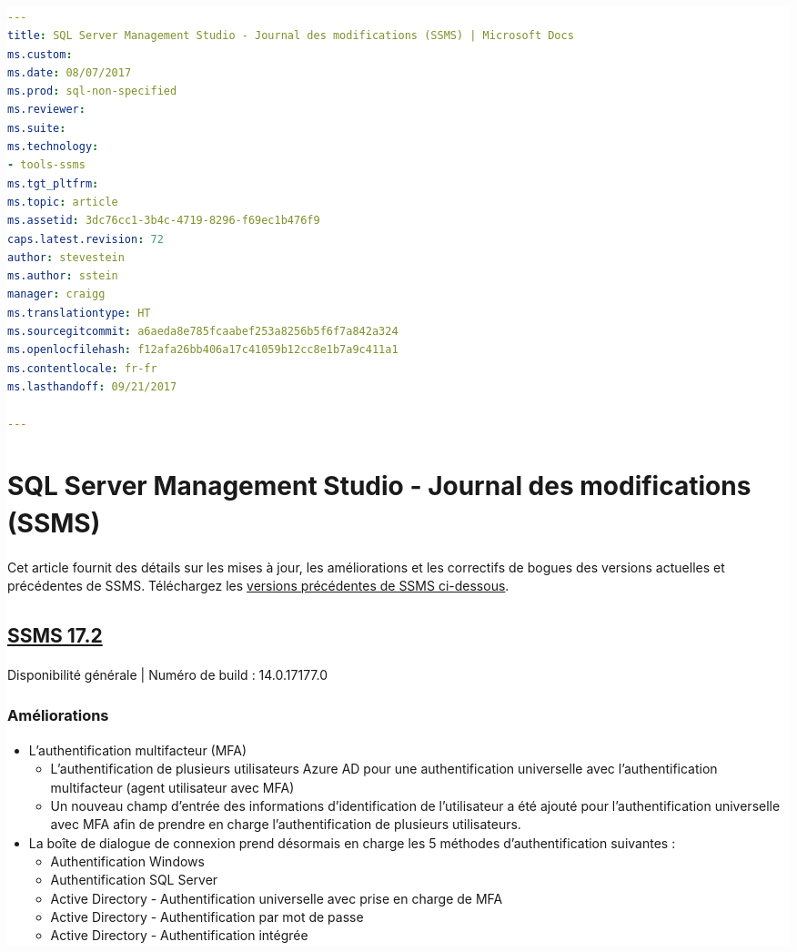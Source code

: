 ```yaml
---
title: SQL Server Management Studio - Journal des modifications (SSMS) | Microsoft Docs
ms.custom: 
ms.date: 08/07/2017
ms.prod: sql-non-specified
ms.reviewer: 
ms.suite: 
ms.technology:
- tools-ssms
ms.tgt_pltfrm: 
ms.topic: article
ms.assetid: 3dc76cc1-3b4c-4719-8296-f69ec1b476f9
caps.latest.revision: 72
author: stevestein
ms.author: sstein
manager: craigg
ms.translationtype: HT
ms.sourcegitcommit: a6aeda8e785fcaabef253a8256b5f6f7a842a324
ms.openlocfilehash: f12afa26bb406a17c41059b12cc8e1b7a9c411a1
ms.contentlocale: fr-fr
ms.lasthandoff: 09/21/2017

---
```

# <a name="sql-server-management-studio---changelog-ssms"></a>SQL Server Management Studio - Journal des modifications (SSMS)

Cet article fournit des détails sur les mises à jour, les améliorations et les correctifs de bogues des versions actuelles et précédentes de SSMS. Téléchargez les [versions précédentes de SSMS ci-dessous](#previous-ssms-releases).

## <a name="ssms-172download-sql-server-management-studio-ssmsmd"></a>[SSMS 17.2](download-sql-server-management-studio-ssms.md)

Disponibilité générale | Numéro de build : 14.0.17177.0

### <a name="enhancements"></a>Améliorations

- L’authentification multifacteur (MFA)
  - L’authentification de plusieurs utilisateurs Azure AD pour une authentification universelle avec l’authentification multifacteur (agent utilisateur avec MFA)
  - Un nouveau champ d’entrée des informations d’identification de l’utilisateur a été ajouté pour l’authentification universelle avec MFA afin de prendre en charge l’authentification de plusieurs utilisateurs.
- La boîte de dialogue de connexion prend désormais en charge les 5 méthodes d’authentification suivantes :
  - Authentification Windows
  - Authentification SQL Server
  - Active Directory - Authentification universelle avec prise en charge de MFA
  - Active Directory - Authentification par mot de passe
  - Active Directory - Authentification intégrée
